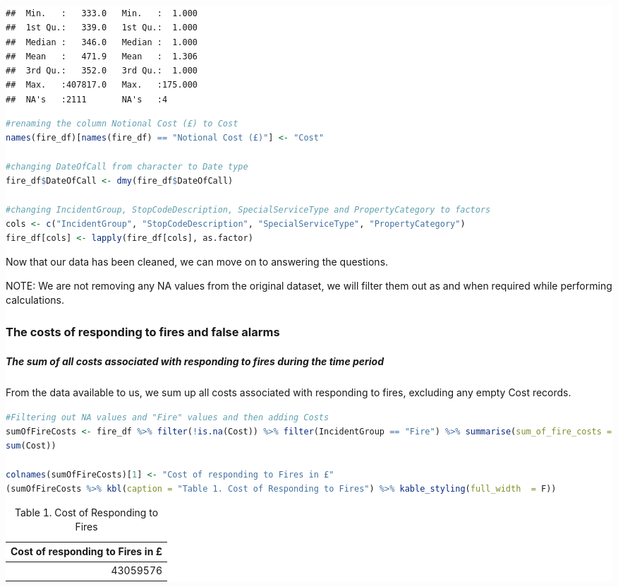     ##  Min.   :   333.0   Min.   :  1.000  
    ##  1st Qu.:   339.0   1st Qu.:  1.000  
    ##  Median :   346.0   Median :  1.000  
    ##  Mean   :   471.9   Mean   :  1.306  
    ##  3rd Qu.:   352.0   3rd Qu.:  1.000  
    ##  Max.   :407817.0   Max.   :175.000  
    ##  NA's   :2111       NA's   :4

``` r
#renaming the column Notional Cost (£) to Cost
names(fire_df)[names(fire_df) == "Notional Cost (£)"] <- "Cost"

#changing DateOfCall from character to Date type
fire_df$DateOfCall <- dmy(fire_df$DateOfCall)

#changing IncidentGroup, StopCodeDescription, SpecialServiceType and PropertyCategory to factors
cols <- c("IncidentGroup", "StopCodeDescription", "SpecialServiceType", "PropertyCategory")
fire_df[cols] <- lapply(fire_df[cols], as.factor)
```

Now that our data has been cleaned, we can move on to answering the
questions.

NOTE: We are not removing any NA values from the original dataset, we
will filter them out as and when required while performing calculations.

### The costs of responding to fires and false alarms

##### The sum of all costs associated with responding to fires during the time period

From the data available to us, we sum up all costs associated with
responding to fires, excluding any empty Cost records.

``` r
#Filtering out NA values and "Fire" values and then adding Costs 
sumOfFireCosts <- fire_df %>% filter(!is.na(Cost)) %>% filter(IncidentGroup == "Fire") %>% summarise(sum_of_fire_costs = sum(Cost))

colnames(sumOfFireCosts)[1] <- "Cost of responding to Fires in £"
(sumOfFireCosts %>% kbl(caption = "Table 1. Cost of Responding to Fires") %>% kable_styling(full_width  = F))
```

<table class="table" style="width: auto !important; margin-left: auto; margin-right: auto;">
<caption>
Table 1. Cost of Responding to Fires
</caption>
<thead>
<tr>
<th style="text-align:right;">
Cost of responding to Fires in £
</th>
</tr>
</thead>
<tbody>
<tr>
<td style="text-align:right;">
43059576